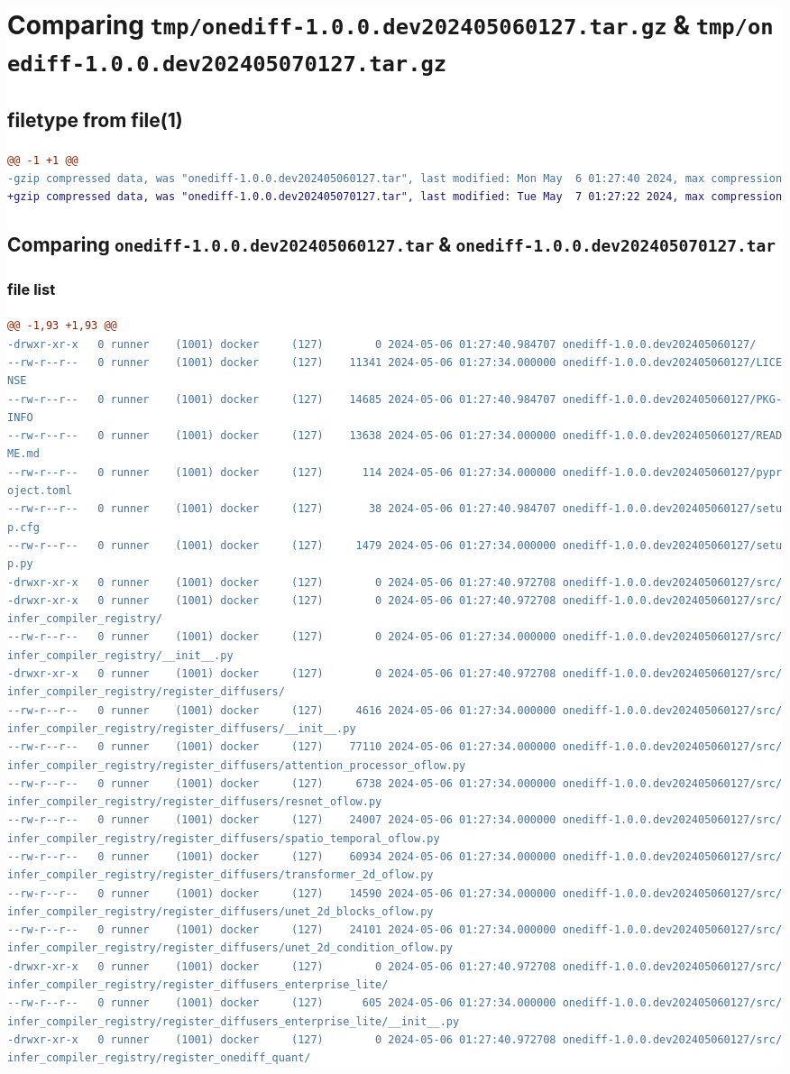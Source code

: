 # Comparing `tmp/onediff-1.0.0.dev202405060127.tar.gz` & `tmp/onediff-1.0.0.dev202405070127.tar.gz`

## filetype from file(1)

```diff
@@ -1 +1 @@
-gzip compressed data, was "onediff-1.0.0.dev202405060127.tar", last modified: Mon May  6 01:27:40 2024, max compression
+gzip compressed data, was "onediff-1.0.0.dev202405070127.tar", last modified: Tue May  7 01:27:22 2024, max compression
```

## Comparing `onediff-1.0.0.dev202405060127.tar` & `onediff-1.0.0.dev202405070127.tar`

### file list

```diff
@@ -1,93 +1,93 @@
-drwxr-xr-x   0 runner    (1001) docker     (127)        0 2024-05-06 01:27:40.984707 onediff-1.0.0.dev202405060127/
--rw-r--r--   0 runner    (1001) docker     (127)    11341 2024-05-06 01:27:34.000000 onediff-1.0.0.dev202405060127/LICENSE
--rw-r--r--   0 runner    (1001) docker     (127)    14685 2024-05-06 01:27:40.984707 onediff-1.0.0.dev202405060127/PKG-INFO
--rw-r--r--   0 runner    (1001) docker     (127)    13638 2024-05-06 01:27:34.000000 onediff-1.0.0.dev202405060127/README.md
--rw-r--r--   0 runner    (1001) docker     (127)      114 2024-05-06 01:27:34.000000 onediff-1.0.0.dev202405060127/pyproject.toml
--rw-r--r--   0 runner    (1001) docker     (127)       38 2024-05-06 01:27:40.984707 onediff-1.0.0.dev202405060127/setup.cfg
--rw-r--r--   0 runner    (1001) docker     (127)     1479 2024-05-06 01:27:34.000000 onediff-1.0.0.dev202405060127/setup.py
-drwxr-xr-x   0 runner    (1001) docker     (127)        0 2024-05-06 01:27:40.972708 onediff-1.0.0.dev202405060127/src/
-drwxr-xr-x   0 runner    (1001) docker     (127)        0 2024-05-06 01:27:40.972708 onediff-1.0.0.dev202405060127/src/infer_compiler_registry/
--rw-r--r--   0 runner    (1001) docker     (127)        0 2024-05-06 01:27:34.000000 onediff-1.0.0.dev202405060127/src/infer_compiler_registry/__init__.py
-drwxr-xr-x   0 runner    (1001) docker     (127)        0 2024-05-06 01:27:40.972708 onediff-1.0.0.dev202405060127/src/infer_compiler_registry/register_diffusers/
--rw-r--r--   0 runner    (1001) docker     (127)     4616 2024-05-06 01:27:34.000000 onediff-1.0.0.dev202405060127/src/infer_compiler_registry/register_diffusers/__init__.py
--rw-r--r--   0 runner    (1001) docker     (127)    77110 2024-05-06 01:27:34.000000 onediff-1.0.0.dev202405060127/src/infer_compiler_registry/register_diffusers/attention_processor_oflow.py
--rw-r--r--   0 runner    (1001) docker     (127)     6738 2024-05-06 01:27:34.000000 onediff-1.0.0.dev202405060127/src/infer_compiler_registry/register_diffusers/resnet_oflow.py
--rw-r--r--   0 runner    (1001) docker     (127)    24007 2024-05-06 01:27:34.000000 onediff-1.0.0.dev202405060127/src/infer_compiler_registry/register_diffusers/spatio_temporal_oflow.py
--rw-r--r--   0 runner    (1001) docker     (127)    60934 2024-05-06 01:27:34.000000 onediff-1.0.0.dev202405060127/src/infer_compiler_registry/register_diffusers/transformer_2d_oflow.py
--rw-r--r--   0 runner    (1001) docker     (127)    14590 2024-05-06 01:27:34.000000 onediff-1.0.0.dev202405060127/src/infer_compiler_registry/register_diffusers/unet_2d_blocks_oflow.py
--rw-r--r--   0 runner    (1001) docker     (127)    24101 2024-05-06 01:27:34.000000 onediff-1.0.0.dev202405060127/src/infer_compiler_registry/register_diffusers/unet_2d_condition_oflow.py
-drwxr-xr-x   0 runner    (1001) docker     (127)        0 2024-05-06 01:27:40.972708 onediff-1.0.0.dev202405060127/src/infer_compiler_registry/register_diffusers_enterprise_lite/
--rw-r--r--   0 runner    (1001) docker     (127)      605 2024-05-06 01:27:34.000000 onediff-1.0.0.dev202405060127/src/infer_compiler_registry/register_diffusers_enterprise_lite/__init__.py
-drwxr-xr-x   0 runner    (1001) docker     (127)        0 2024-05-06 01:27:40.972708 onediff-1.0.0.dev202405060127/src/infer_compiler_registry/register_onediff_quant/
```
